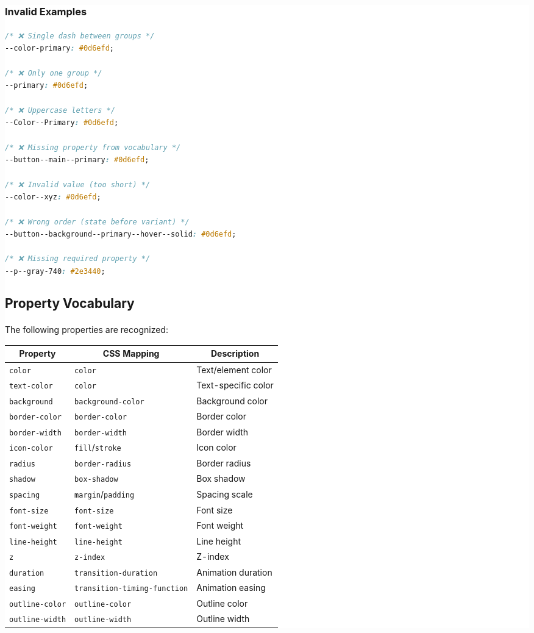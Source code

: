 ### Invalid Examples

```css
/* ❌ Single dash between groups */
--color-primary: #0d6efd;

/* ❌ Only one group */
--primary: #0d6efd;

/* ❌ Uppercase letters */
--Color--Primary: #0d6efd;

/* ❌ Missing property from vocabulary */
--button--main--primary: #0d6efd;

/* ❌ Invalid value (too short) */
--color--xyz: #0d6efd;

/* ❌ Wrong order (state before variant) */
--button--background--primary--hover--solid: #0d6efd;

/* ❌ Missing required property */
--p--gray-740: #2e3440;
```

## Property Vocabulary

The following properties are recognized:

| Property | CSS Mapping | Description |
|----------|-------------|-------------|
| `color` | `color` | Text/element color |
| `text-color` | `color` | Text-specific color |
| `background` | `background-color` | Background color |
| `border-color` | `border-color` | Border color |
| `border-width` | `border-width` | Border width |
| `icon-color` | `fill`/`stroke` | Icon color |
| `radius` | `border-radius` | Border radius |
| `shadow` | `box-shadow` | Box shadow |
| `spacing` | `margin`/`padding` | Spacing scale |
| `font-size` | `font-size` | Font size |
| `font-weight` | `font-weight` | Font weight |
| `line-height` | `line-height` | Line height |
| `z` | `z-index` | Z-index |
| `duration` | `transition-duration` | Animation duration |
| `easing` | `transition-timing-function` | Animation easing |
| `outline-color` | `outline-color` | Outline color |
| `outline-width` | `outline-width` | Outline width |
